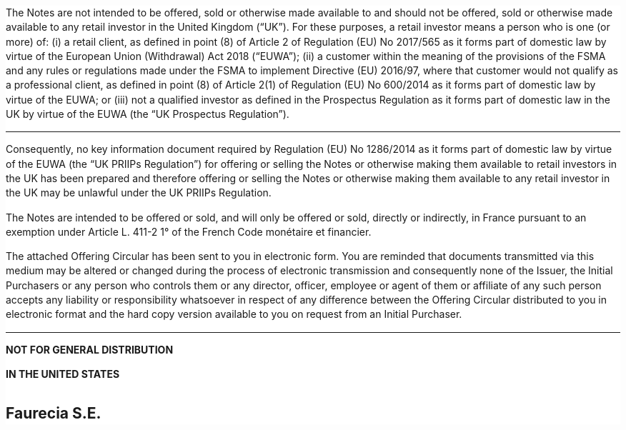 The Notes are not intended to be offered, sold or otherwise made available to and should not be offered, sold or
otherwise made available to any retail investor in the United Kingdom (“UK”). For these purposes, a retail
investor means a person who is one (or more) of: (i) a retail client, as defined in point (8) of Article 2 of
Regulation (EU) No 2017/565 as it forms part of domestic law by virtue of the European Union (Withdrawal)
Act 2018 (“EUWA”); (ii) a customer within the meaning of the provisions of the FSMA and any rules or
regulations made under the FSMA to implement Directive (EU) 2016/97, where that customer would not qualify
as a professional client, as defined in point (8) of Article 2(1) of Regulation (EU) No 600/2014 as it forms part
of domestic law by virtue of the EUWA; or (iii) not a qualified investor as defined in the Prospectus Regulation
as it forms part of domestic law in the UK by virtue of the EUWA (the “UK Prospectus Regulation”).


-----

Consequently, no key information document required by Regulation (EU) No 1286/2014 as it forms part of
domestic law by virtue of the EUWA (the “UK PRIIPs Regulation”) for offering or selling the Notes or
otherwise making them available to retail investors in the UK has been prepared and therefore offering or selling
the Notes or otherwise making them available to any retail investor in the UK may be unlawful under the UK
PRIIPs Regulation.

The Notes are intended to be offered or sold, and will only be offered or sold, directly or indirectly, in France
pursuant to an exemption under Article L. 411-2 1° of the French Code monétaire et financier.

The attached Offering Circular has been sent to you in electronic form. You are reminded that documents
transmitted via this medium may be altered or changed during the process of electronic transmission and
consequently none of the Issuer, the Initial Purchasers or any person who controls them or any director, officer,
employee or agent of them or affiliate of any such person accepts any liability or responsibility whatsoever in
respect of any difference between the Offering Circular distributed to you in electronic format and the hard copy
version available to you on request from an Initial Purchaser.


-----

**NOT FOR GENERAL DISTRIBUTION**

**IN THE UNITED STATES**

## Faurecia S.E.
